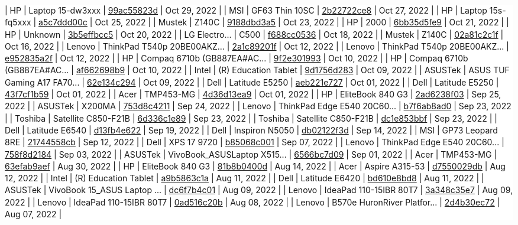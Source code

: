 | HP            | Laptop 15-dw3xxx            | [99ac55823d](https://linux-hardware.org/?probe=99ac55823d) | Oct 29, 2022 |
| MSI           | GF63 Thin 10SC              | [2b22722ce8](https://linux-hardware.org/?probe=2b22722ce8) | Oct 27, 2022 |
| HP            | Laptop 15s-fq5xxx           | [a5c7ddd00c](https://linux-hardware.org/?probe=a5c7ddd00c) | Oct 25, 2022 |
| Mustek        | Z140C                       | [9188dbd3a5](https://linux-hardware.org/?probe=9188dbd3a5) | Oct 23, 2022 |
| HP            | 2000                        | [6bb35d5fe9](https://linux-hardware.org/?probe=6bb35d5fe9) | Oct 21, 2022 |
| HP            | Unknown                     | [3b5effbcc5](https://linux-hardware.org/?probe=3b5effbcc5) | Oct 20, 2022 |
| LG Electro... | C500                        | [f688cc0536](https://linux-hardware.org/?probe=f688cc0536) | Oct 18, 2022 |
| Mustek        | Z140C                       | [02a81c2c1f](https://linux-hardware.org/?probe=02a81c2c1f) | Oct 16, 2022 |
| Lenovo        | ThinkPad T540p 20BE00AKZ... | [2a1c89201f](https://linux-hardware.org/?probe=2a1c89201f) | Oct 12, 2022 |
| Lenovo        | ThinkPad T540p 20BE00AKZ... | [e952835a2f](https://linux-hardware.org/?probe=e952835a2f) | Oct 12, 2022 |
| HP            | Compaq 6710b (GB887EA#AC... | [9f2e301993](https://linux-hardware.org/?probe=9f2e301993) | Oct 10, 2022 |
| HP            | Compaq 6710b (GB887EA#AC... | [af662698b9](https://linux-hardware.org/?probe=af662698b9) | Oct 10, 2022 |
| Intel         | (R) Education Tablet        | [9d1756d283](https://linux-hardware.org/?probe=9d1756d283) | Oct 09, 2022 |
| ASUSTek       | ASUS TUF Gaming A17 FA70... | [62e134c294](https://linux-hardware.org/?probe=62e134c294) | Oct 09, 2022 |
| Dell          | Latitude E5250              | [aeb221e727](https://linux-hardware.org/?probe=aeb221e727) | Oct 01, 2022 |
| Dell          | Latitude E5250              | [43f7cf1b59](https://linux-hardware.org/?probe=43f7cf1b59) | Oct 01, 2022 |
| Acer          | TMP453-MG                   | [4d36d13ea9](https://linux-hardware.org/?probe=4d36d13ea9) | Oct 01, 2022 |
| HP            | EliteBook 840 G3            | [2ad6238f03](https://linux-hardware.org/?probe=2ad6238f03) | Sep 25, 2022 |
| ASUSTek       | X200MA                      | [753d8c4211](https://linux-hardware.org/?probe=753d8c4211) | Sep 24, 2022 |
| Lenovo        | ThinkPad Edge E540 20C60... | [b7f6ab8ad0](https://linux-hardware.org/?probe=b7f6ab8ad0) | Sep 23, 2022 |
| Toshiba       | Satellite C850-F21B         | [6d336c1e89](https://linux-hardware.org/?probe=6d336c1e89) | Sep 23, 2022 |
| Toshiba       | Satellite C850-F21B         | [dc1e853bbf](https://linux-hardware.org/?probe=dc1e853bbf) | Sep 23, 2022 |
| Dell          | Latitude E6540              | [d13fb4e622](https://linux-hardware.org/?probe=d13fb4e622) | Sep 19, 2022 |
| Dell          | Inspiron N5050              | [db02122f3d](https://linux-hardware.org/?probe=db02122f3d) | Sep 14, 2022 |
| MSI           | GP73 Leopard 8RE            | [21744558cb](https://linux-hardware.org/?probe=21744558cb) | Sep 12, 2022 |
| Dell          | XPS 17 9720                 | [b85068c001](https://linux-hardware.org/?probe=b85068c001) | Sep 07, 2022 |
| Lenovo        | ThinkPad Edge E540 20C60... | [758f8d2184](https://linux-hardware.org/?probe=758f8d2184) | Sep 03, 2022 |
| ASUSTek       | VivoBook_ASUSLaptop X515... | [6566bc7d09](https://linux-hardware.org/?probe=6566bc7d09) | Sep 01, 2022 |
| Acer          | TMP453-MG                   | [63efab9aef](https://linux-hardware.org/?probe=63efab9aef) | Aug 30, 2022 |
| HP            | EliteBook 840 G3            | [81b8b0400d](https://linux-hardware.org/?probe=81b8b0400d) | Aug 14, 2022 |
| Acer          | Aspire A315-53              | [d7550029db](https://linux-hardware.org/?probe=d7550029db) | Aug 12, 2022 |
| Intel         | (R) Education Tablet        | [a9b5863c1a](https://linux-hardware.org/?probe=a9b5863c1a) | Aug 11, 2022 |
| Dell          | Latitude E6420              | [bd610e8bd8](https://linux-hardware.org/?probe=bd610e8bd8) | Aug 11, 2022 |
| ASUSTek       | VivoBook 15_ASUS Laptop ... | [dc6f7b4c01](https://linux-hardware.org/?probe=dc6f7b4c01) | Aug 09, 2022 |
| Lenovo        | IdeaPad 110-15IBR 80T7      | [3a348c35e7](https://linux-hardware.org/?probe=3a348c35e7) | Aug 09, 2022 |
| Lenovo        | IdeaPad 110-15IBR 80T7      | [0ad516c20b](https://linux-hardware.org/?probe=0ad516c20b) | Aug 08, 2022 |
| Lenovo        | B570e HuronRiver Platfor... | [2d4b30ec72](https://linux-hardware.org/?probe=2d4b30ec72) | Aug 07, 2022 |